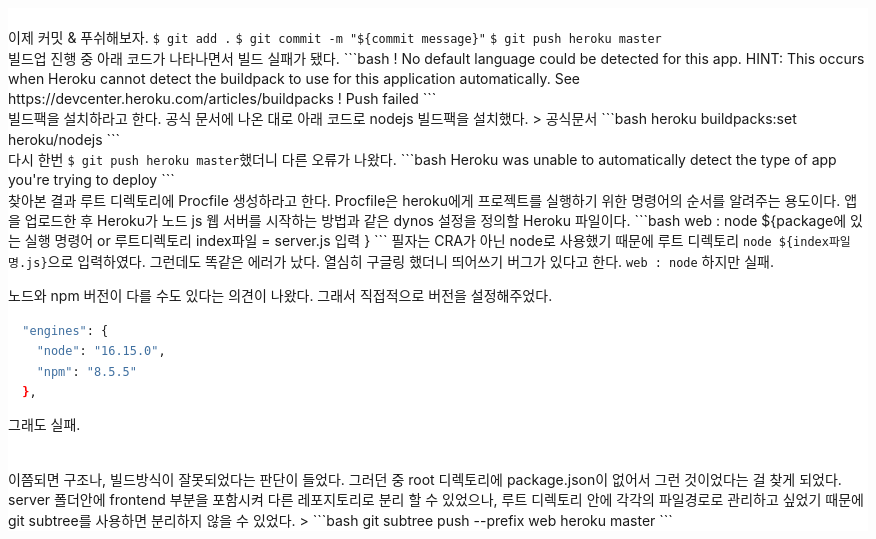 <br>
이제 커밋 & 푸쉬해보자.   
<code>$ git add .</code>   
<code>$ git commit -m "${commit message}"</code>   
<code>$ git push heroku master</code>

<br>
빌드업 진행 중 아래 코드가 나타나면서 빌드 실패가 됐다.
```bash
!     No default language could be detected for this app.
			HINT: This occurs when Heroku cannot detect the buildpack to use for this application automatically.
			See https://devcenter.heroku.com/articles/buildpacks
 !     Push failed
```

<br>
빌드팩을 설치하라고 한다.   
공식 문서에 나온 대로 아래 코드로 nodejs 빌드팩을 설치했다.
> 공식문서 <https://devcenter.heroku.com/articles/buildpacks>
```bash
heroku buildpacks:set heroku/nodejs
```

<br>
다시 한번 <code>$ git push heroku master</code>했더니 다른 오류가 나왔다.
```bash
Heroku was unable to automatically detect the type of app you're trying to deploy
```

<br>
찾아본 결과 루트 디렉토리에 Procfile 생성하라고 한다.
Procfile은 heroku에게 프로젝트를 실행하기 위한 명령어의 순서를 알려주는 용도이다.
앱을 업로드한 후 Heroku가 노드 js 웹 서버를 시작하는 방법과 같은 dynos 설정을 정의할 Heroku 파일이다.
```bash
web : node ${package에 있는 실행 명령어 or 루트디렉토리 index파일 = server.js 입력 }
```
필자는 CRA가 아닌 node로 사용했기 때문에 루트 디렉토리 <code>node ${index파일명.js}</code>으로 입력하였다.
그런데도 똑같은 에러가 났다.
열심히 구글링 했더니 띄어쓰기 버그가 있다고 한다. <code>web : node</code>
하지만 실패.

노드와 npm 버전이 다를 수도 있다는 의견이 나왔다.
그래서 직접적으로 버전을 설정해주었다.

```bash
  "engines": {
    "node": "16.15.0",
    "npm": "8.5.5"
  },
```

그래도 실패.

<br>
이쯤되면 구조나, 빌드방식이 잘못되었다는 판단이 들었다. 그러던 중 root 디렉토리에 package.json이 없어서 그런 것이었다는 걸 찾게 되었다.
server 폴더안에 frontend 부분을 포함시켜 다른 레포지토리로 분리 할 수 있었으나, 루트 디렉토리 안에 각각의 파일경로로 관리하고 싶었기 때문에 git subtree를 사용하면 분리하지 않을 수 있었다.
> <https://stackoverflow.com/questions/5977234/how-can-i-push-a-part-of-my-git-repo-to-heroku>
```bash
git subtree push --prefix web heroku master
```
